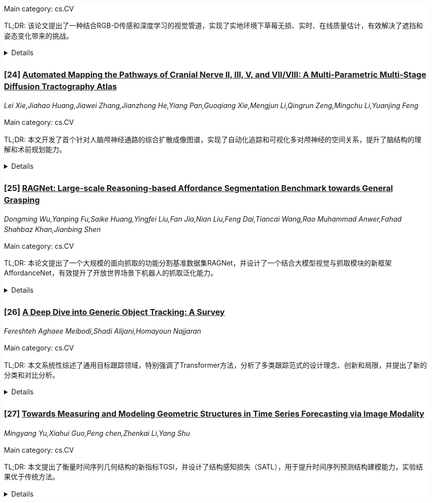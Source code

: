 Main category: cs.CV

TL;DR: 该论文提出了一种结合RGB-D传感和深度学习的视觉管道，实现了实地环境下草莓无损、实时、在线质量估计，有效解决了遮挡和姿态变化带来的挑战。


<details><summary>Details</summary></details>


### [24] [Automated Mapping the Pathways of Cranial Nerve II, III, V, and VII/VIII: A Multi-Parametric Multi-Stage Diffusion Tractography Atlas](https://arxiv.org/abs/2507.23245)
*Lei Xie,Jiahao Huang,Jiawei Zhang,Jianzhong He,Yiang Pan,Guoqiang Xie,Mengjun Li,Qingrun Zeng,Mingchu Li,Yuanjing Feng*

Main category: cs.CV

TL;DR: 本文开发了首个针对人脑颅神经通路的综合扩散成像图谱，实现了自动化追踪和可视化多对颅神经的空间关系，提升了脑结构的理解和术前规划能力。


<details><summary>Details</summary></details>


### [25] [RAGNet: Large-scale Reasoning-based Affordance Segmentation Benchmark towards General Grasping](https://arxiv.org/abs/2507.23734)
*Dongming Wu,Yanping Fu,Saike Huang,Yingfei Liu,Fan Jia,Nian Liu,Feng Dai,Tiancai Wang,Rao Muhammad Anwer,Fahad Shahbaz Khan,Jianbing Shen*

Main category: cs.CV

TL;DR: 本论文提出了一个大规模的面向抓取的功能分割基准数据集RAGNet，并设计了一个结合大模型视觉与抓取模块的新框架AffordanceNet，有效提升了开放世界场景下机器人的抓取泛化能力。


<details><summary>Details</summary></details>


### [26] [A Deep Dive into Generic Object Tracking: A Survey](https://arxiv.org/abs/2507.23251)
*Fereshteh Aghaee Meibodi,Shadi Alijani,Homayoun Najjaran*

Main category: cs.CV

TL;DR: 本文系统性综述了通用目标跟踪领域，特别强调了Transformer方法，分析了多类跟踪范式的设计理念、创新和局限，并提出了新的分类和对比分析。


<details><summary>Details</summary></details>


### [27] [Towards Measuring and Modeling Geometric Structures in Time Series Forecasting via Image Modality](https://arxiv.org/abs/2507.23253)
*Mingyang Yu,Xiahui Guo,Peng chen,Zhenkai Li,Yang Shu*

Main category: cs.CV

TL;DR: 本文提出了衡量时间序列几何结构的新指标TGSI，并设计了结构感知损失（SATL），用于提升时间序列预测结构建模能力，实验结果优于传统方法。


<details><summary>Details</summary></details>

